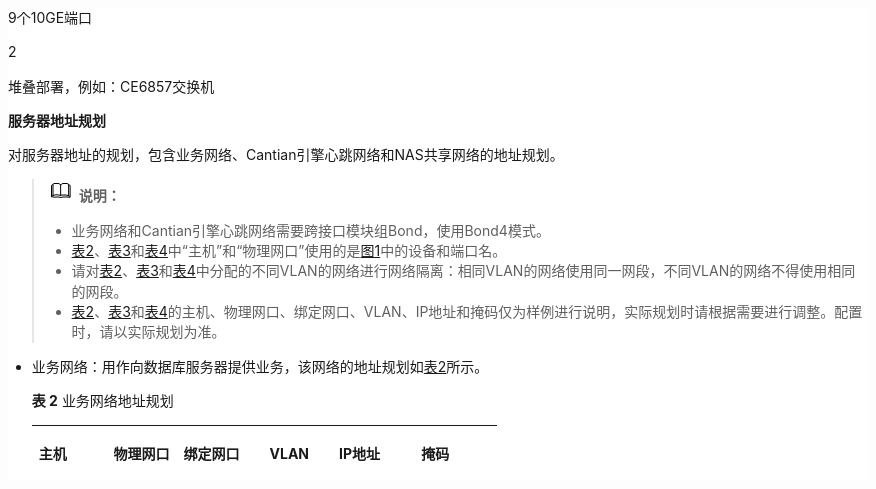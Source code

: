<td class="cellrowborder" valign="top" width="30.880000000000003%" headers="mcps1.2.5.1.2 "><p id="zh-cn_topic_0000001780380972_p16190144594812"><a name="zh-cn_topic_0000001780380972_p16190144594812"></a><a name="zh-cn_topic_0000001780380972_p16190144594812"></a>9个10GE端口</p>
</td>
<td class="cellrowborder" valign="top" width="17.18%" headers="mcps1.2.5.1.3 "><p id="zh-cn_topic_0000001780380972_p6190545114814"><a name="zh-cn_topic_0000001780380972_p6190545114814"></a><a name="zh-cn_topic_0000001780380972_p6190545114814"></a>2</p>
</td>
<td class="cellrowborder" valign="top" width="25%" headers="mcps1.2.5.1.4 "><p id="zh-cn_topic_0000001780380972_p4191145124815"><a name="zh-cn_topic_0000001780380972_p4191145124815"></a><a name="zh-cn_topic_0000001780380972_p4191145124815"></a>堆叠部署，例如：CE6857交换机</p>
</td>
</tr>
</tbody>
</table>

**服务器地址规划<a name="zh-cn_topic_0000001780380972_zh-cn_topic_0000001690293657_zh-cn_topic_0000001519386558_section16225163610514"></a>**

对服务器地址的规划，包含业务网络、Cantian引擎心跳网络和NAS共享网络的地址规划。

>![](public_sys-resources/icon-note.gif) **说明：** 
>-   业务网络和Cantian引擎心跳网络需要跨接口模块组Bond，使用Bond4模式。
>-   [表2](#zh-cn_topic_0000001780380972_table9267104317188)、[表3](#zh-cn_topic_0000001780380972_table8643164617188)和[表4](#zh-cn_topic_0000001780380972_table331465013188)中“主机”和“物理网口”使用的是[图1](#zh-cn_topic_0000001780380972_fig1252163502417)中的设备和端口名。
>-   请对[表2](#zh-cn_topic_0000001780380972_table9267104317188)、[表3](#zh-cn_topic_0000001780380972_table8643164617188)和[表4](#zh-cn_topic_0000001780380972_table331465013188)中分配的不同VLAN的网络进行网络隔离：相同VLAN的网络使用同一网段，不同VLAN的网络不得使用相同的网段。
>-   [表2](#zh-cn_topic_0000001780380972_table9267104317188)、[表3](#zh-cn_topic_0000001780380972_table8643164617188)和[表4](#zh-cn_topic_0000001780380972_table331465013188)的主机、物理网口、绑定网口、VLAN、IP地址和掩码仅为样例进行说明，实际规划时请根据需要进行调整。配置时，请以实际规划为准。

-   业务网络：用作向数据库服务器提供业务，该网络的地址规划如[表2](#zh-cn_topic_0000001780380972_table9267104317188)所示。

    **表 2**  业务网络地址规划

    <a name="zh-cn_topic_0000001780380972_table9267104317188"></a>
    <table><thead align="left"><tr id="zh-cn_topic_0000001780380972_row326813436187"><th class="cellrowborder" valign="top" width="16.07%" id="mcps1.2.7.1.1"><p id="zh-cn_topic_0000001780380972_p132681143141814"><a name="zh-cn_topic_0000001780380972_p132681143141814"></a><a name="zh-cn_topic_0000001780380972_p132681143141814"></a>主机</p>
    </th>
    <th class="cellrowborder" valign="top" width="15.06%" id="mcps1.2.7.1.2"><p id="zh-cn_topic_0000001780380972_p72681343121817"><a name="zh-cn_topic_0000001780380972_p72681343121817"></a><a name="zh-cn_topic_0000001780380972_p72681343121817"></a>物理网口</p>
    </th>
    <th class="cellrowborder" valign="top" width="18.52%" id="mcps1.2.7.1.3"><p id="zh-cn_topic_0000001780380972_p1826844371816"><a name="zh-cn_topic_0000001780380972_p1826844371816"></a><a name="zh-cn_topic_0000001780380972_p1826844371816"></a>绑定网口</p>
    </th>
    <th class="cellrowborder" valign="top" width="14.95%" id="mcps1.2.7.1.4"><p id="zh-cn_topic_0000001780380972_p152681543151810"><a name="zh-cn_topic_0000001780380972_p152681543151810"></a><a name="zh-cn_topic_0000001780380972_p152681543151810"></a>VLAN</p>
    </th>
    <th class="cellrowborder" valign="top" width="17.7%" id="mcps1.2.7.1.5"><p id="zh-cn_topic_0000001780380972_p5268743141810"><a name="zh-cn_topic_0000001780380972_p5268743141810"></a><a name="zh-cn_topic_0000001780380972_p5268743141810"></a>IP地址</p>
    </th>
    <th class="cellrowborder" valign="top" width="17.7%" id="mcps1.2.7.1.6"><p id="zh-cn_topic_0000001780380972_p8268343131810"><a name="zh-cn_topic_0000001780380972_p8268343131810"></a><a name="zh-cn_topic_0000001780380972_p8268343131810"></a>掩码</p>
    </th>
    </tr>
